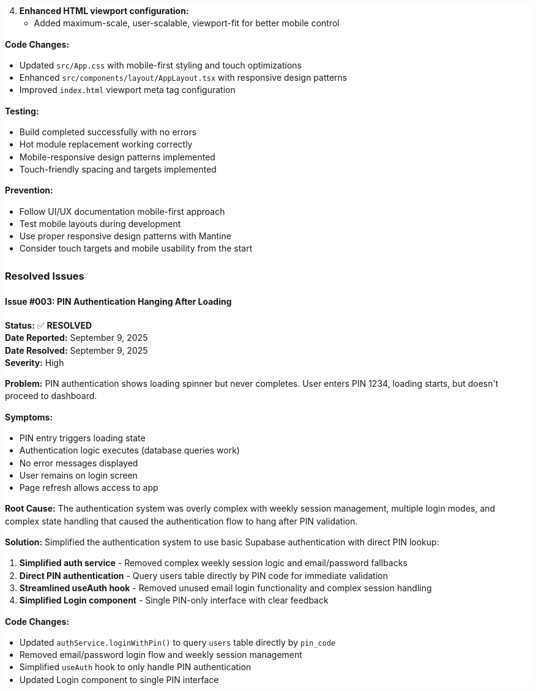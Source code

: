 4. **Enhanced HTML viewport configuration:**
   - Added maximum-scale, user-scalable, viewport-fit for better mobile control

**Code Changes:**
- Updated `src/App.css` with mobile-first styling and touch optimizations
- Enhanced `src/components/layout/AppLayout.tsx` with responsive design patterns
- Improved `index.html` viewport meta tag configuration

**Testing:**
- Build completed successfully with no errors
- Hot module replacement working correctly
- Mobile-responsive design patterns implemented
- Touch-friendly spacing and targets implemented

**Prevention:**
- Follow UI/UX documentation mobile-first approach
- Test mobile layouts during development
- Use proper responsive design patterns with Mantine
- Consider touch targets and mobile usability from the start

### Resolved Issues

#### Issue #003: PIN Authentication Hanging After Loading
**Status:** ✅ **RESOLVED**  
**Date Reported:** September 9, 2025  
**Date Resolved:** September 9, 2025  
**Severity:** High  

**Problem:**
PIN authentication shows loading spinner but never completes. User enters PIN 1234, loading starts, but doesn't proceed to dashboard.

**Symptoms:**
- PIN entry triggers loading state
- Authentication logic executes (database queries work)
- No error messages displayed
- User remains on login screen
- Page refresh allows access to app

**Root Cause:**
The authentication system was overly complex with weekly session management, multiple login modes, and complex state handling that caused the authentication flow to hang after PIN validation.

**Solution:**
Simplified the authentication system to use basic Supabase authentication with direct PIN lookup:

1. **Simplified auth service** - Removed complex weekly session logic and email/password fallbacks
2. **Direct PIN authentication** - Query users table directly by PIN code for immediate validation
3. **Streamlined useAuth hook** - Removed unused email login functionality and complex session handling
4. **Simplified Login component** - Single PIN-only interface with clear feedback

**Code Changes:**
- Updated `authService.loginWithPin()` to query `users` table directly by `pin_code`
- Removed email/password login flow and weekly session management
- Simplified `useAuth` hook to only handle PIN authentication
- Updated Login component to single PIN interface
